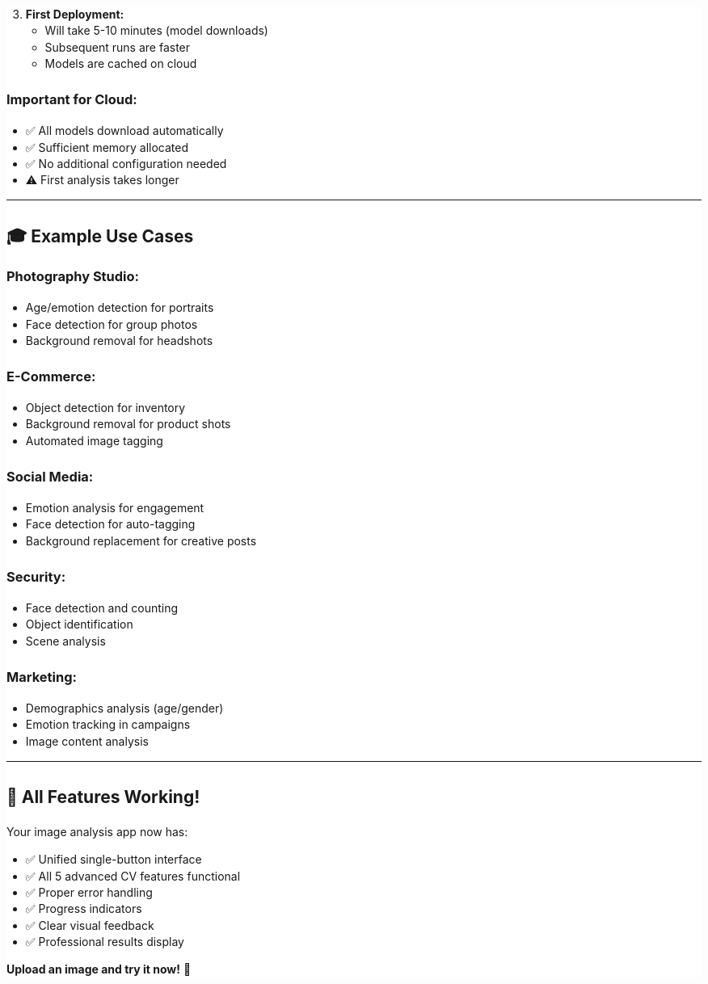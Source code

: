 3. **First Deployment:**
   - Will take 5-10 minutes (model downloads)
   - Subsequent runs are faster
   - Models are cached on cloud

### Important for Cloud:
- ✅ All models download automatically
- ✅ Sufficient memory allocated
- ✅ No additional configuration needed
- ⚠️ First analysis takes longer

---

## 🎓 Example Use Cases

### Photography Studio:
- Age/emotion detection for portraits
- Face detection for group photos
- Background removal for headshots

### E-Commerce:
- Object detection for inventory
- Background removal for product shots
- Automated image tagging

### Social Media:
- Emotion analysis for engagement
- Face detection for auto-tagging
- Background replacement for creative posts

### Security:
- Face detection and counting
- Object identification
- Scene analysis

### Marketing:
- Demographics analysis (age/gender)
- Emotion tracking in campaigns
- Image content analysis

---

## 🎉 All Features Working!

Your image analysis app now has:
- ✅ Unified single-button interface
- ✅ All 5 advanced CV features functional
- ✅ Proper error handling
- ✅ Progress indicators
- ✅ Clear visual feedback
- ✅ Professional results display

**Upload an image and try it now!** 🚀
